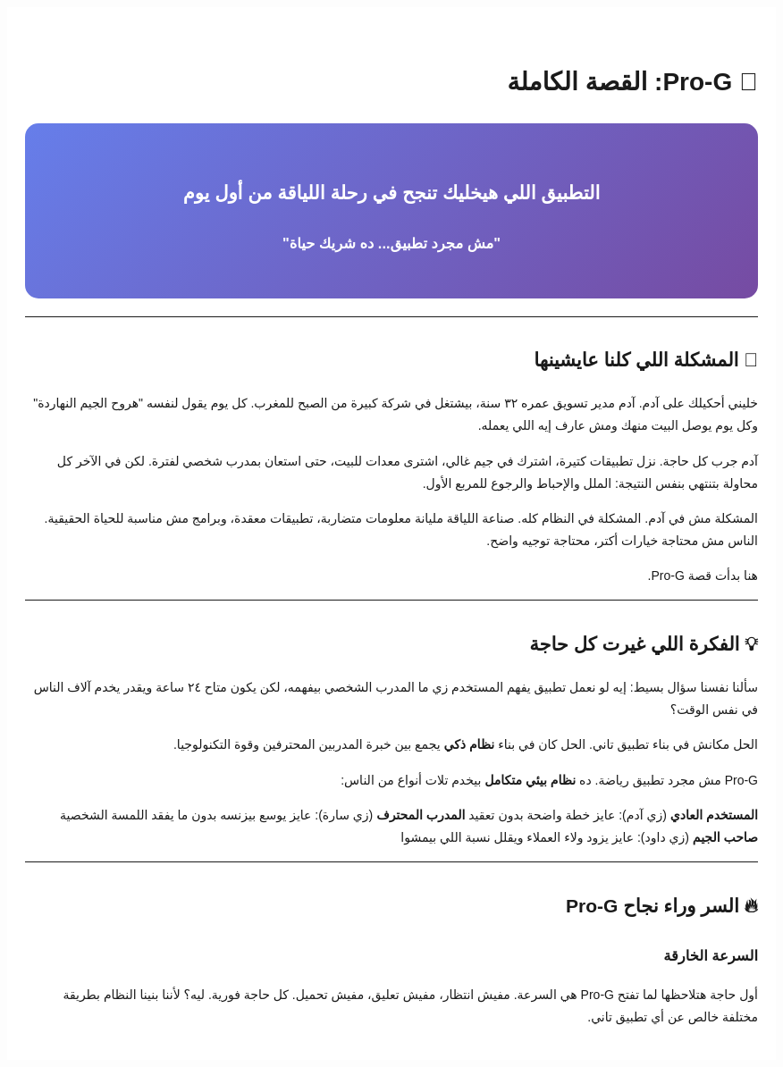 <div dir="rtl" style="font-family: 'Cairo', 'Tahoma', sans-serif; line-height: 1.8; max-width: 900px; margin: 0 auto; padding: 20px;">

# 🚀 Pro-G: القصة الكاملة

<div style="background: linear-gradient(135deg, #667eea 0%, #764ba2 100%); color: white; padding: 30px; border-radius: 15px; margin: 20px 0; text-align: center;">

## التطبيق اللي هيخليك تنجح في رحلة اللياقة من أول يوم

### "مش مجرد تطبيق... ده شريك حياة"

</div>

---

## 🎯 المشكلة اللي كلنا عايشينها

خليني أحكيلك على آدم. آدم مدير تسويق عمره ٣٢ سنة، بيشتغل في شركة كبيرة من الصبح للمغرب. كل يوم يقول لنفسه "هروح الجيم النهاردة" وكل يوم يوصل البيت منهك ومش عارف إيه اللي يعمله. 

آدم جرب كل حاجة. نزل تطبيقات كتيرة، اشترك في جيم غالي، اشترى معدات للبيت، حتى استعان بمدرب شخصي لفترة. لكن في الآخر كل محاولة بتنتهي بنفس النتيجة: الملل والإحباط والرجوع للمربع الأول.

المشكلة مش في آدم. المشكلة في النظام كله. صناعة اللياقة مليانة معلومات متضاربة، تطبيقات معقدة، وبرامج مش مناسبة للحياة الحقيقية. الناس مش محتاجة خيارات أكتر، محتاجة توجيه واضح.

هنا بدأت قصة Pro-G.

---

## 💡 الفكرة اللي غيرت كل حاجة

سألنا نفسنا سؤال بسيط: إيه لو نعمل تطبيق يفهم المستخدم زي ما المدرب الشخصي بيفهمه، لكن يكون متاح ٢٤ ساعة ويقدر يخدم آلاف الناس في نفس الوقت؟

الحل مكانش في بناء تطبيق تاني. الحل كان في بناء **نظام ذكي** يجمع بين خبرة المدربين المحترفين وقوة التكنولوجيا.

Pro-G مش مجرد تطبيق رياضة. ده **نظام بيئي متكامل** بيخدم تلات أنواع من الناس:

**المستخدم العادي** (زي آدم): عايز خطة واضحة بدون تعقيد
**المدرب المحترف** (زي سارة): عايز يوسع بيزنسه بدون ما يفقد اللمسة الشخصية  
**صاحب الجيم** (زي داود): عايز يزود ولاء العملاء ويقلل نسبة اللي بيمشوا

---

## 🔥 السر وراء نجاح Pro-G

### السرعة الخارقة

أول حاجة هتلاحظها لما تفتح Pro-G هي السرعة. مفيش انتظار، مفيش تعليق، مفيش تحميل. كل حاجة فورية. ليه؟ لأننا بنينا النظام بطريقة مختلفة خالص عن أي تطبيق تاني.
